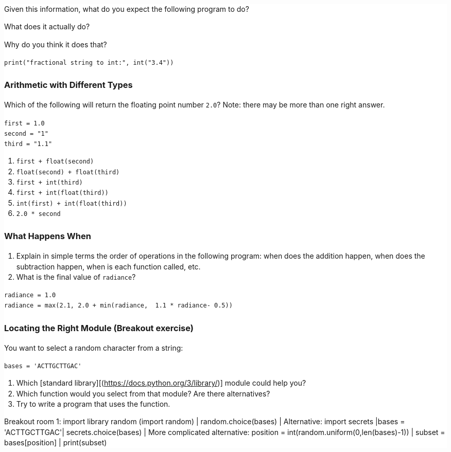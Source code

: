 Given this information, what do you expect the following program to do?

What does it actually do?

Why do you think it does that?

~~~
print("fractional string to int:", int("3.4"))
~~~




### Arithmetic with Different Types

Which of the following will return the floating point number `2.0`?
Note: there may be more than one right answer.

~~~
first = 1.0
second = "1"
third = "1.1"
~~~

1. `first + float(second)`
2. `float(second) + float(third)`
3. `first + int(third)`
4. `first + int(float(third))`
5. `int(first) + int(float(third))`
6. `2.0 * second`




### What Happens When

1. Explain in simple terms the order of operations in the following program:
when does the addition happen, when does the subtraction happen,
when is each function called, etc.
2. What is the final value of `radiance`?

~~~
radiance = 1.0
radiance = max(2.1, 2.0 + min(radiance,  1.1 * radiance- 0.5))
~~~


### Locating the Right Module (Breakout exercise)

You want to select a random character from a string:

~~~
bases = 'ACTTGCTTGAC'
~~~

1. Which [standard library][(https://docs.python.org/3/library/)] module could help you?
2. Which function would you select from that module? Are there alternatives?
3. Try to write a program that uses the function.

Breakout room 1: import library random (import random) | random.choice(bases) | Alternative: import secrets |bases = 'ACTTGCTTGAC'| secrets.choice(bases) | More complicated alternative: position = int(random.uniform(0,len(bases)-1)) | subset = bases[position] | print(subset)
